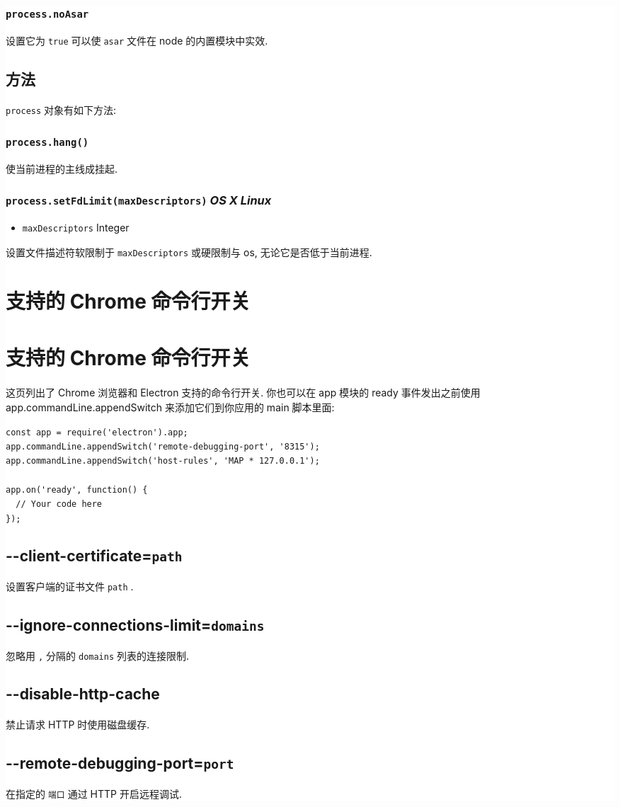 ### `process.noAsar`

设置它为 `true` 可以使 `asar` 文件在 node 的内置模块中实效.

## 方法

`process` 对象有如下方法:

### `process.hang()`

使当前进程的主线成挂起.

### `process.setFdLimit(maxDescriptors)` *OS X* *Linux*

*   `maxDescriptors` Integer

设置文件描述符软限制于 `maxDescriptors` 或硬限制与 os, 无论它是否低于当前进程.

# 支持的 Chrome 命令行开关

# 支持的 Chrome 命令行开关

这页列出了 Chrome 浏览器和 Electron 支持的命令行开关. 你也可以在 app 模块的 ready 事件发出之前使用 app.commandLine.appendSwitch 来添加它们到你应用的 main 脚本里面:

```
const app = require('electron').app;
app.commandLine.appendSwitch('remote-debugging-port', '8315');
app.commandLine.appendSwitch('host-rules', 'MAP * 127.0.0.1');

app.on('ready', function() {
  // Your code here
}); 
```

## --client-certificate=`path`

设置客户端的证书文件 `path` .

## --ignore-connections-limit=`domains`

忽略用 `,` 分隔的 `domains` 列表的连接限制.

## --disable-http-cache

禁止请求 HTTP 时使用磁盘缓存.

## --remote-debugging-port=`port`

在指定的 `端口` 通过 HTTP 开启远程调试.
